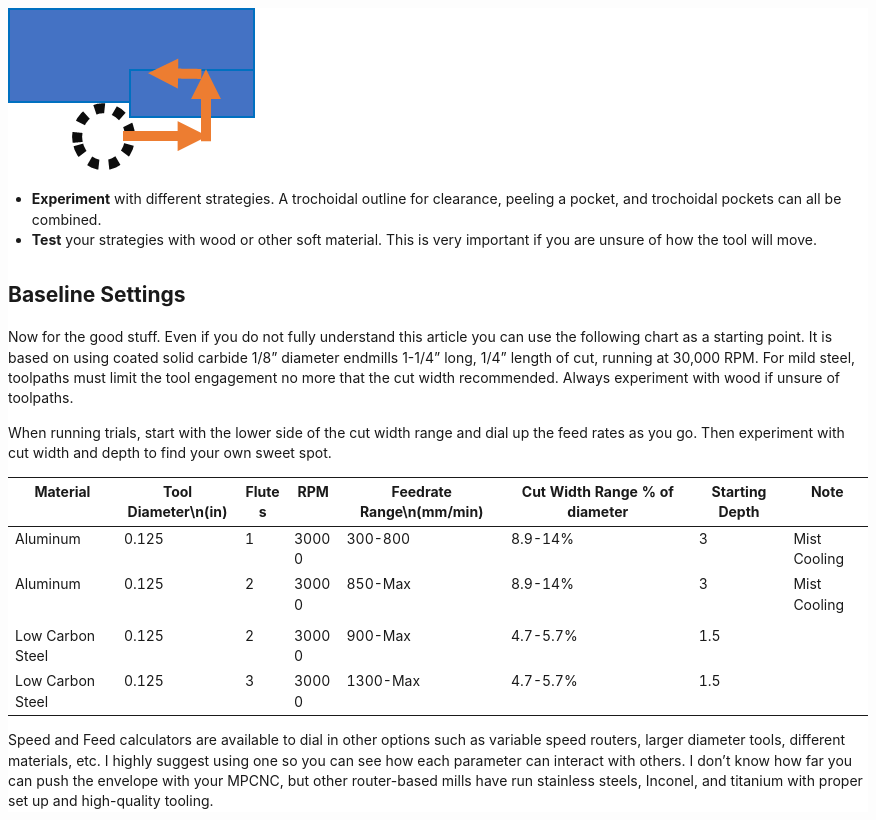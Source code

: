 ![Milling Metal](../img/milling_metal_5.png)

 - **Experiment** with different strategies. A trochoidal outline for clearance, peeling a pocket,
   and trochoidal pockets can all be combined.
 - **Test** your strategies with wood or other soft material. This is very important if you are
   unsure of how the tool will move.

## Baseline Settings

Now for the good stuff. Even if you do not fully understand this article you can use the following
chart as a starting point. It is based on using coated solid carbide 1/8” diameter endmills 1-1/4”
long, 1/4” length of cut, running at 30,000 RPM. For mild steel, toolpaths must limit the tool
engagement no more that the cut width recommended. Always experiment with wood if unsure of
toolpaths.

When running trials, start with the lower side of the cut width range and dial up the feed rates as
you go. Then experiment with cut width and depth to find your own sweet spot.

| Material         | Tool Diameter\n(in) | Flutes | RPM   | Feedrate Range\n(mm/min) | Cut Width Range % of diameter | Starting Depth | Note         |
| ---              | ---                 | ---    | ---   | ---                      | ---                           | ---            | ---          |
| Aluminum         | 0.125               | 1      | 30000 | 300-800                  | 8.9-14%                       | 3              | Mist Cooling |
| Aluminum         | 0.125               | 2      | 30000 | 850-Max                  | 8.9-14%                       | 3              | Mist Cooling |
|                  |                     |        |       |                          |                               |                |              |
| Low Carbon Steel | 0.125               | 2      | 30000 | 900-Max                  | 4.7-5.7%                      | 1.5            |              |
| Low Carbon Steel | 0.125               | 3      | 30000 | 1300-Max                 | 4.7-5.7%                      | 1.5            |              |

Speed and Feed calculators are available to dial in other options such as variable speed routers,
larger diameter tools, different materials, etc. I highly suggest using one so you can see how each
parameter can interact with others. I don’t know how far you can push the envelope with your MPCNC,
but other router-based mills have run stainless steels, Inconel, and titanium with proper set up and
high-quality tooling.

